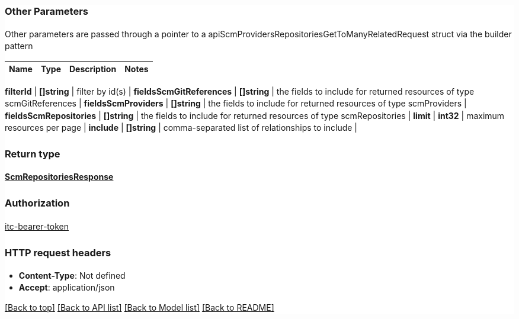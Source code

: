 ### Other Parameters

Other parameters are passed through a pointer to a apiScmProvidersRepositoriesGetToManyRelatedRequest struct via the builder pattern


Name | Type | Description  | Notes
------------- | ------------- | ------------- | -------------

 **filterId** | **[]string** | filter by id(s) | 
 **fieldsScmGitReferences** | **[]string** | the fields to include for returned resources of type scmGitReferences | 
 **fieldsScmProviders** | **[]string** | the fields to include for returned resources of type scmProviders | 
 **fieldsScmRepositories** | **[]string** | the fields to include for returned resources of type scmRepositories | 
 **limit** | **int32** | maximum resources per page | 
 **include** | **[]string** | comma-separated list of relationships to include | 

### Return type

[**ScmRepositoriesResponse**](ScmRepositoriesResponse.md)

### Authorization

[itc-bearer-token](../README.md#itc-bearer-token)

### HTTP request headers

- **Content-Type**: Not defined
- **Accept**: application/json

[[Back to top]](#) [[Back to API list]](../README.md#documentation-for-api-endpoints)
[[Back to Model list]](../README.md#documentation-for-models)
[[Back to README]](../README.md)

